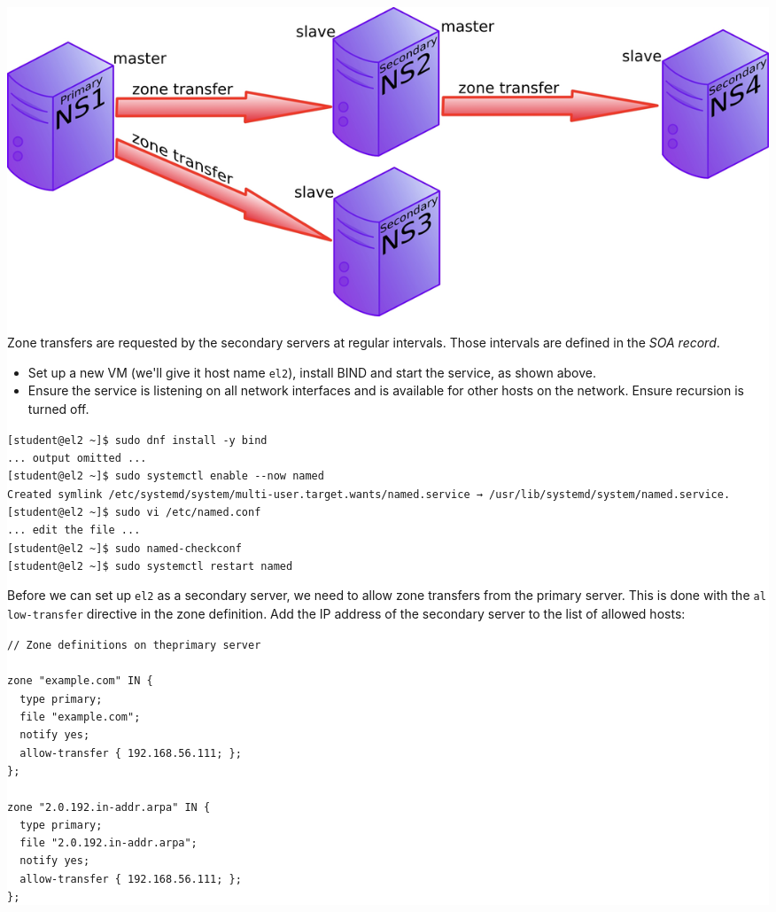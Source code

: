 ![More elaborate setup of primary and secondary name servers. `ns1` notifies `ns2` and `ns3`, but `ns4` is notified by `ns2`.](assets/dns_master_slave.jpg)

Zone transfers are requested by the secondary servers at regular intervals. Those intervals are defined in the *SOA record*.

- Set up a new VM (we'll give it host name `el2`), install BIND and start the service, as shown above.
- Ensure the service is listening on all network interfaces and is available for other hosts on the network. Ensure recursion is turned off.

```console
[student@el2 ~]$ sudo dnf install -y bind
... output omitted ...
[student@el2 ~]$ sudo systemctl enable --now named
Created symlink /etc/systemd/system/multi-user.target.wants/named.service → /usr/lib/systemd/system/named.service.
[student@el2 ~]$ sudo vi /etc/named.conf
... edit the file ...
[student@el2 ~]$ sudo named-checkconf
[student@el2 ~]$ sudo systemctl restart named
```

Before we can set up `el2` as a secondary server, we need to allow zone transfers from the primary server. This is done with the `allow-transfer` directive in the zone definition. Add the IP address of the secondary server to the list of allowed hosts:

```text
// Zone definitions on theprimary server

zone "example.com" IN {
  type primary;
  file "example.com";
  notify yes;
  allow-transfer { 192.168.56.111; };
};

zone "2.0.192.in-addr.arpa" IN {
  type primary;
  file "2.0.192.in-addr.arpa";
  notify yes;
  allow-transfer { 192.168.56.111; };
};
```


[^primary_secondary]: The old nomenclature of *master* and *slave* servers is being phased out due to its negative connotations. The terms *primary* and *secondary* are now preferred.